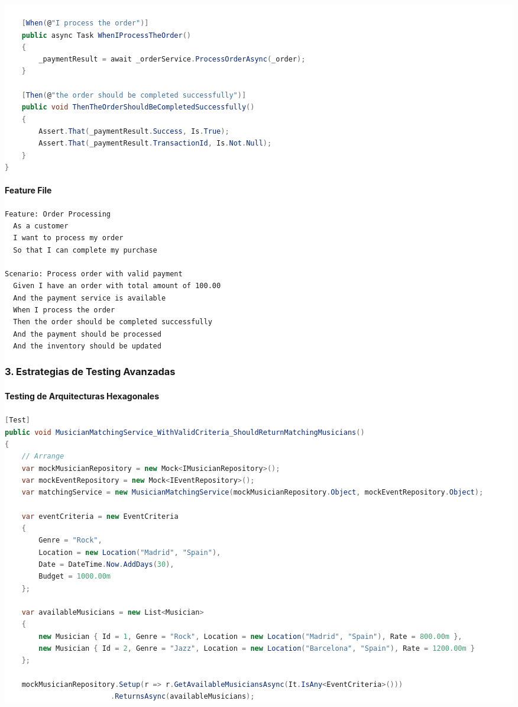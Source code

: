 ```csharp
    
    [When(@"I process the order")]
    public async Task WhenIProcessTheOrder()
    {
        _paymentResult = await _orderService.ProcessOrderAsync(_order);
    }
    
    [Then(@"the order should be completed successfully")]
    public void ThenTheOrderShouldBeCompletedSuccessfully()
    {
        Assert.That(_paymentResult.Success, Is.True);
        Assert.That(_paymentResult.TransactionId, Is.Not.Null);
    }
}
```

#### **Feature File**
```gherkin
Feature: Order Processing
  As a customer
  I want to process my order
  So that I can complete my purchase

Scenario: Process order with valid payment
  Given I have an order with total amount of 100.00
  And the payment service is available
  When I process the order
  Then the order should be completed successfully
  And the payment should be processed
  And the inventory should be updated
```

### **3. Estrategias de Testing Avanzadas**

#### **Testing de Arquitecturas Hexagonales**
```csharp
[Test]
public void MusicianMatchingService_WithValidCriteria_ShouldReturnMatchingMusicians()
{
    // Arrange
    var mockMusicianRepository = new Mock<IMusicianRepository>();
    var mockEventRepository = new Mock<IEventRepository>();
    var matchingService = new MusicianMatchingService(mockMusicianRepository.Object, mockEventRepository.Object);
    
    var eventCriteria = new EventCriteria
    {
        Genre = "Rock",
        Location = new Location("Madrid", "Spain"),
        Date = DateTime.Now.AddDays(30),
        Budget = 1000.00m
    };
    
    var availableMusicians = new List<Musician>
    {
        new Musician { Id = 1, Genre = "Rock", Location = new Location("Madrid", "Spain"), Rate = 800.00m },
        new Musician { Id = 2, Genre = "Jazz", Location = new Location("Barcelona", "Spain"), Rate = 1200.00m }
    };
    
    mockMusicianRepository.Setup(r => r.GetAvailableMusiciansAsync(It.IsAny<EventCriteria>()))
                         .ReturnsAsync(availableMusicians);
```